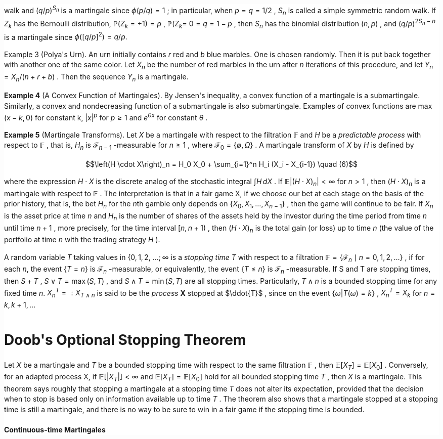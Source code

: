 walk and  $(q/p)^{S_n}$  is a martingale since  $\phi(p/q) = 1$ ; in particular, when  $p = q = 1/2$ ,  $S_n$  is called a simple symmetric random walk. If  $Z_k$  has the Bernoulli distribution,  $\mathbb{P}(Z_k = +1) = p$ ,  $\mathbb{P}(Z_k =$  $0 = q = 1 - p$ , then  $S_n$  has the binomial distribution  $(n, p)$ , and  $(q/p)^{2S_n-n}$  is a martingale since  $\phi([q/p]^2) = q/p.$ 

Example 3 (Polya's Urn). An urn initially contains  $r$  red and  $b$  blue marbles. One is chosen randomly. Then it is put back together with another one of the same color. Let  $X_n$  be the number of red marbles in the urn after  $n$  iterations of this procedure, and let  $Y_n = X_n/(n + r + b)$ . Then the sequence  $Y_n$ is a martingale.

**Example 4** (A Convex Function of Martingales). By Jensen's inequality, a convex function of a martingale is a submartingale. Similarly, a convex and nondecreasing function of a submartingale is also submartingale. Examples of convex functions are  $\max(x-k,0)$  for constant k,  $|x|^p$  for  $p\geq 1$  and  $e^{\theta x}$ for constant  $\theta$ .

**Example 5** (Martingale Transforms). Let  $X$  be a martingale with respect to the filtration  $\mathbb{F}$  and  $H$  be a *predictable process* with respect to  $\mathbb{F}$ , that is,  $H_n$ is  $\mathcal{F}_{n-1}$ -measurable for  $n \geq 1$ , where  $\mathcal{F}_0 = \{\emptyset, \Omega\}$ . A martingale transform of  $X$  by  $H$  is defined by

$$\left(H \cdot X\right)_n = H_0 X_0 + \sum_{i=1}^n H_i (X_i - X_{i-1}) \quad (6)$$

where the expression  $H \cdot X$  is the discrete analog of the stochastic integral  $\int H \, dX$ . If  $\mathbb{E}|(H \cdot X)_n| < \infty$ for  $n > 1$ , then  $(H \cdot X)_n$  is a martingale with respect to  $\mathbb{F}$ . The interpretation is that in a fair game X, if we choose our bet at each stage on the basis of the prior history, that is, the bet  $H_n$  for the *n*th gamble only depends on  $\{X_0, X_1, \ldots, X_{n-1}\}$ , then the game will continue to be fair. If  $X_n$  is the asset price at time *n* and  $H_n$  is the number of shares of the assets held by the investor during the time period from time  $n$ until time  $n + 1$ , more precisely, for the time interval  $[n, n + 1)$ , then  $(H \cdot X)_n$  is the total gain (or loss) up to time  $n$  (the value of the portfolio at time  $n$  with the trading strategy  $H$ ).

A random variable  $T$  taking values in  $\{0, 1, 2,$  $\ldots; \infty$  is a *stopping time T* with respect to a filtration  $\mathbb{F} = \{ \mathcal{F}_n \mid n = 0, 1, 2, \ldots \}$ , if for each *n*, the event  $\{T = n\}$  is  $\mathcal{F}_n$ -measurable, or equivalently, the event  $\{T \le n\}$  is  $\mathcal{F}_n$ -measurable. If S and T are stopping times, then  $S + T$ ,  $S \vee T = \max(S, T)$ , and  $S \wedge T = \min(S, T)$  are all stopping times. Particularly,  $T \wedge n$  is a bounded stopping time for any fixed time *n*.  $X_n^T =: X_{T \wedge n}$  is said to be the *process* **X** stopped at  $\ddot{T}$ , since on the event  $\{\omega | T(\omega) = k\}$ ,  $X_n^T = X_k$  for  $n = k, k + 1, \ldots$ 

# Doob's Optional Stopping Theorem

Let  $X$  be a martingale and  $T$  be a bounded stopping time with respect to the same filtration  $\mathbb{F}$ , then  $\mathbb{E}[X_T] = \mathbb{E}[X_0]$ . Conversely, for an adapted process X, if  $\mathbb{E}[|X_T|] < \infty$  and  $\mathbb{E}[X_T] = \mathbb{E}[X_0]$  hold for all bounded stopping time  $T$ , then  $X$  is a martingale. This theorem says roughly that stopping a martingale at a stopping time  $T$  does not alter its expectation, provided that the decision when to stop is based only on information available up to time  $T$ . The theorem also shows that a martingale stopped at a stopping time is still a martingale, and there is no way to be sure to win in a fair game if the stopping time is bounded.

#### **Continuous-time Martingales**
